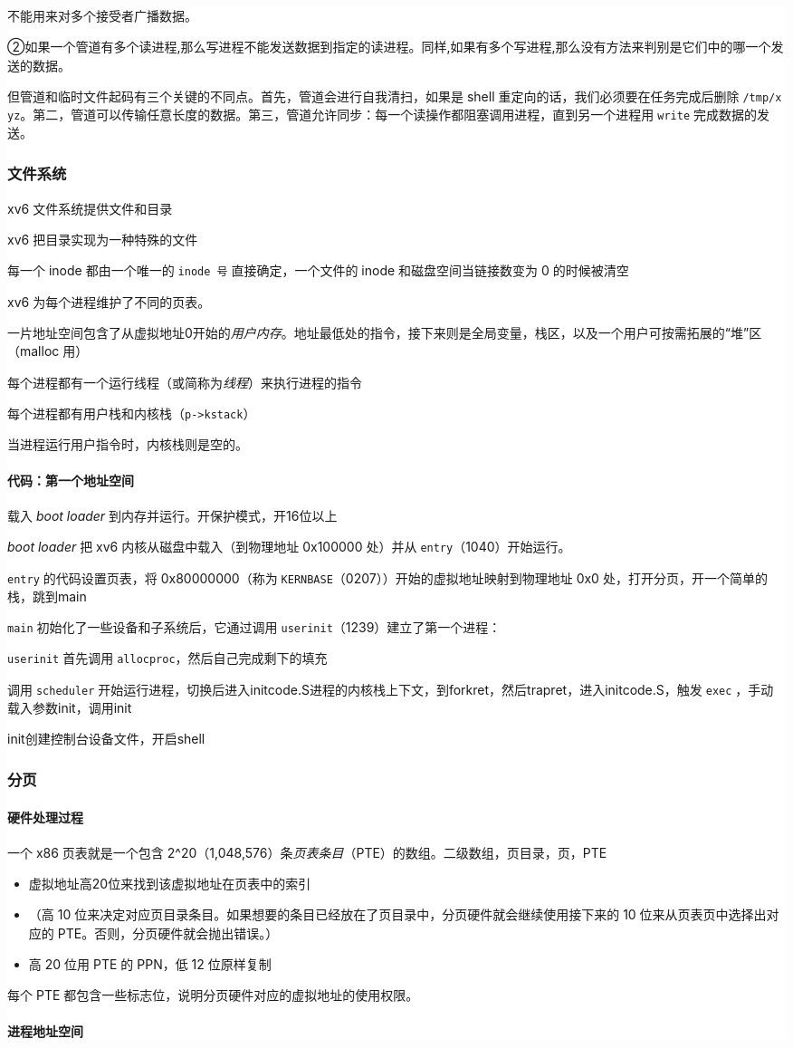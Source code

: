 不能用来对多个接受者广播数据。

②如果一个管道有多个读进程,那么写进程不能发送数据到指定的读进程。同样,如果有多个写进程,那么没有方法来判别是它们中的哪一个发送的数据。

但管道和临时文件起码有三个关键的不同点。首先，管道会进行自我清扫，如果是 shell 重定向的话，我们必须要在任务完成后删除 `/tmp/xyz`。第二，管道可以传输任意长度的数据。第三，管道允许同步：每一个读操作都阻塞调用进程，直到另一个进程用 `write` 完成数据的发送。

### 文件系统

xv6 文件系统提供文件和目录

xv6 把目录实现为一种特殊的文件

每一个 inode 都由一个唯一的 `inode 号` 直接确定，一个文件的 inode 和磁盘空间当链接数变为 0 的时候被清空





xv6 为每个进程维护了不同的页表。

一片地址空间包含了从虚拟地址0开始的*用户内存*。地址最低处的指令，接下来则是全局变量，栈区，以及一个用户可按需拓展的“堆”区（malloc 用）

每个进程都有一个运行线程（或简称为*线程*）来执行进程的指令

每个进程都有用户栈和内核栈（`p->kstack`）

当进程运行用户指令时，内核栈则是空的。

#### 代码：第一个地址空间

载入 *boot loader* 到内存并运行。开保护模式，开16位以上

*boot loader* 把 xv6 内核从磁盘中载入（到物理地址 0x100000 处）并从 `entry`（1040）开始运行。

`entry` 的代码设置页表，将 0x80000000（称为 `KERNBASE`（0207））开始的虚拟地址映射到物理地址 0x0 处，打开分页，开一个简单的栈，跳到main

`main` 初始化了一些设备和子系统后，它通过调用 `userinit`（1239）建立了第一个进程：

`userinit` 首先调用 `allocproc`，然后自己完成剩下的填充

调用 `scheduler` 开始运行进程，切换后进入initcode.S进程的内核栈上下文，到forkret，然后trapret，进入initcode.S，触发 `exec` ，手动载入参数init，调用init

init创建控制台设备文件，开启shell



### 分页

#### 硬件处理过程

一个 x86 页表就是一个包含 2^20（1,048,576）条*页表条目*（PTE）的数组。二级数组，页目录，页，PTE

* 虚拟地址高20位来找到该虚拟地址在页表中的索引

* （高 10 位来决定对应页目录条目。如果想要的条目已经放在了页目录中，分页硬件就会继续使用接下来的 10 位来从页表页中选择出对应的 PTE。否则，分页硬件就会抛出错误。）

* 高 20 位用 PTE 的 PPN，低 12 位原样复制


每个 PTE 都包含一些标志位，说明分页硬件对应的虚拟地址的使用权限。

#### 进程地址空间
